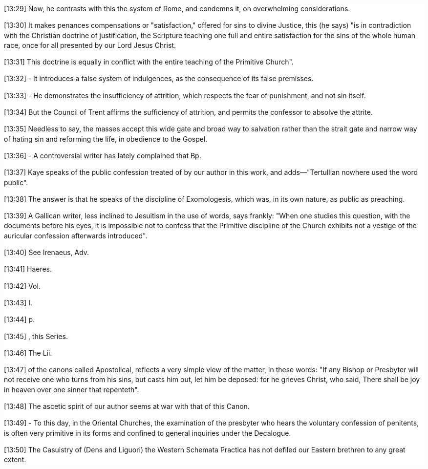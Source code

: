 [13:29] Now, he contrasts with this the system of Rome, and condemns it, on overwhelming considerations.

[13:30] It makes penances compensations or "satisfaction," offered for sins to divine Justice, this (he says) "is in contradiction with the Christian doctrine of justification, the Scripture teaching one full and entire satisfaction for the sins of the whole human race, once for all presented by our Lord Jesus Christ.

[13:31] This doctrine is equally in conflict with the entire teaching of the Primitive Church".

[13:32] - It introduces a false system of indulgences, as the consequence of its false premisses.

[13:33] - He demonstrates the insufficiency of attrition, which respects the fear of punishment, and not sin itself.

[13:34] But the Council of Trent affirms the sufficiency of attrition, and permits the confessor to absolve the attrite.

[13:35] Needless to say, the masses accept this wide gate and broad way to salvation rather than the strait gate and narrow way of hating sin and reforming the life, in obedience to the Gospel.

[13:36] -  A controversial writer has lately complained that Bp.

[13:37] Kaye speaks of the public confession treated of by our author in this work, and adds—"Tertullian nowhere used the word public".

[13:38] The answer is that he speaks of the discipline of Exomologesis, which was, in its own nature, as public as preaching.

[13:39] A Gallican writer, less inclined to Jesuitism in the use of words, says frankly: "When one studies this question, with the documents before his eyes, it is impossible not to confess that the Primitive discipline of the Church exhibits not a vestige of the auricular confession afterwards introduced".

[13:40] See Irenaeus, Adv.

[13:41] Haeres.

[13:42] Vol.

[13:43] I.

[13:44] p.

[13:45] , this Series.

[13:46] The Lii.

[13:47] of the canons called Apostolical, reflects a very simple view of the matter, in these words: "If any Bishop or Presbyter will not receive one who turns from his sins, but casts him out, let him be deposed: for he grieves Christ, who said, There shall be joy in heaven over one sinner that repenteth".

[13:48] The ascetic spirit of our author seems at war with that of this Canon.

[13:49] -  To this day, in the Oriental Churches, the examination of the presbyter who hears the voluntary confession of penitents, is often very primitive in its forms and confined to general inquiries under the Decalogue.

[13:50] The Casuistry of (Dens and Liguori) the Western Schemata Practica has not defiled our Eastern brethren to any great extent.
